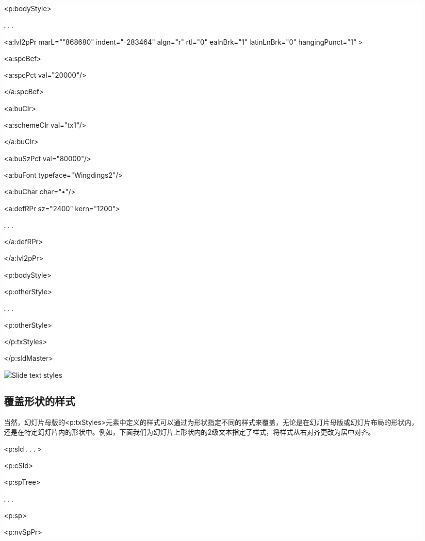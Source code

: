 <p:bodyStyle>

. . .

<a:lvl2pPr marL=""868680" indent="-283464" algn="r" rtl="0" ealnBrk="1" latinLnBrk="0" hangingPunct="1" >

<a:spcBef>

<a:spcPct val="20000"/>

</a:spcBef>

<a:buClr>

<a:schemeClr val="tx1"/>

</a:buClr>

<a:buSzPct val="80000"/>

<a:buFont typeface="Wingdings2"/>

<a:buChar char="•"/>

<a:defRPr sz="2400" kern="1200">

. . .

</a:defRPr>

</a:lvl2pPr>

<p:bodyStyle>

<p:otherStyle>

. . .

<p:otherStyle>

</p:txStyles>

</p:sldMaster>

![Slide text styles](pptxImages\ppSlide-textStyles1.gif)

## 覆盖形状的样式

当然，幻灯片母版的<p:txStyles>元素中定义的样式可以通过为形状指定不同的样式来覆盖，无论是在幻灯片母版或幻灯片布局的形状内，还是在特定幻灯片内的形状中。例如，下面我们为幻灯片上形状内的2级文本指定了样式，将样式从右对齐更改为居中对齐。

<p:sld . . . >

<p:cSld>

<p:spTree>

. . .

<p:sp>

<p:nvSpPr>
